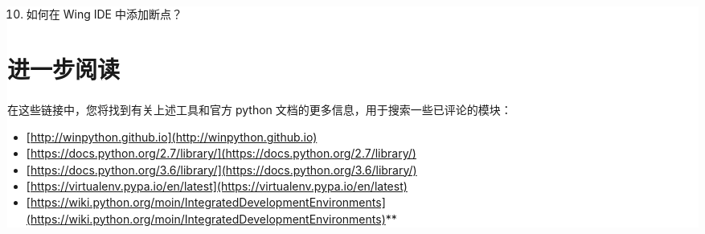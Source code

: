 10.  如何在 Wing IDE 中添加断点？

# 进一步阅读

在这些链接中，您将找到有关上述工具和官方 python 文档的更多信息，用于搜索一些已评论的模块：

*   [http://winpython.github.io](http://winpython.github.io)
*   [https://docs.python.org/2.7/library/](https://docs.python.org/2.7/library/)
*   [https://docs.python.org/3.6/library/](https://docs.python.org/3.6/library/)
*   [https://virtualenv.pypa.io/en/latest](https://virtualenv.pypa.io/en/latest)
*   [https://wiki.python.org/moin/IntegratedDevelopmentEnvironments](https://wiki.python.org/moin/IntegratedDevelopmentEnvironments)**